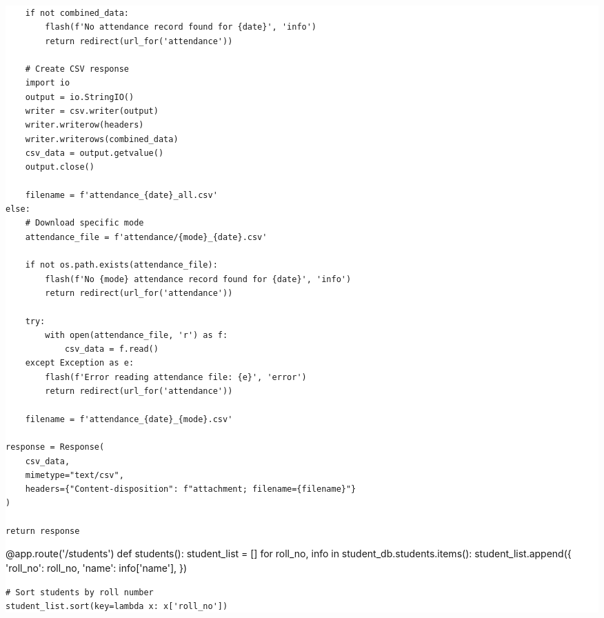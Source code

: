         if not combined_data:
            flash(f'No attendance record found for {date}', 'info')
            return redirect(url_for('attendance'))
        
        # Create CSV response
        import io
        output = io.StringIO()
        writer = csv.writer(output)
        writer.writerow(headers)
        writer.writerows(combined_data)
        csv_data = output.getvalue()
        output.close()
        
        filename = f'attendance_{date}_all.csv'
    else:
        # Download specific mode
        attendance_file = f'attendance/{mode}_{date}.csv'
        
        if not os.path.exists(attendance_file):
            flash(f'No {mode} attendance record found for {date}', 'info')
            return redirect(url_for('attendance'))
        
        try:
            with open(attendance_file, 'r') as f:
                csv_data = f.read()
        except Exception as e:
            flash(f'Error reading attendance file: {e}', 'error')
            return redirect(url_for('attendance'))
        
        filename = f'attendance_{date}_{mode}.csv'
    
    response = Response(
        csv_data,
        mimetype="text/csv",
        headers={"Content-disposition": f"attachment; filename={filename}"}
    )
    
    return response

@app.route('/students')
def students():
    student_list = []
    for roll_no, info in student_db.students.items():
        student_list.append({
            'roll_no': roll_no,
            'name': info['name'],
        })
    
    # Sort students by roll number
    student_list.sort(key=lambda x: x['roll_no'])
    
